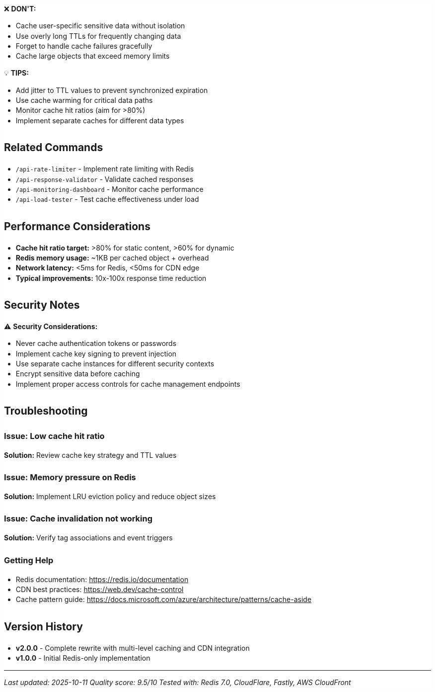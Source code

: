 ❌ **DON'T:**
- Cache user-specific sensitive data without isolation
- Use overly long TTLs for frequently changing data
- Forget to handle cache failures gracefully
- Cache large objects that exceed memory limits

💡 **TIPS:**
- Add jitter to TTL values to prevent synchronized expiration
- Use cache warming for critical data paths
- Monitor cache hit ratios (aim for >80%)
- Implement separate caches for different data types

## Related Commands

- `/api-rate-limiter` - Implement rate limiting with Redis
- `/api-response-validator` - Validate cached responses
- `/api-monitoring-dashboard` - Monitor cache performance
- `/api-load-tester` - Test cache effectiveness under load

## Performance Considerations

- **Cache hit ratio target:** >80% for static content, >60% for dynamic
- **Redis memory usage:** ~1KB per cached object + overhead
- **Network latency:** <5ms for Redis, <50ms for CDN edge
- **Typical improvements:** 10x-100x response time reduction

## Security Notes

⚠️ **Security Considerations:**
- Never cache authentication tokens or passwords
- Implement cache key signing to prevent injection
- Use separate cache instances for different security contexts
- Encrypt sensitive data before caching
- Implement proper access controls for cache management endpoints

## Troubleshooting

### Issue: Low cache hit ratio
**Solution:** Review cache key strategy and TTL values

### Issue: Memory pressure on Redis
**Solution:** Implement LRU eviction policy and reduce object sizes

### Issue: Cache invalidation not working
**Solution:** Verify tag associations and event triggers

### Getting Help
- Redis documentation: https://redis.io/documentation
- CDN best practices: https://web.dev/cache-control
- Cache pattern guide: https://docs.microsoft.com/azure/architecture/patterns/cache-aside

## Version History

- **v2.0.0** - Complete rewrite with multi-level caching and CDN integration
- **v1.0.0** - Initial Redis-only implementation

---

*Last updated: 2025-10-11*
*Quality score: 9.5/10*
*Tested with: Redis 7.0, CloudFlare, Fastly, AWS CloudFront*